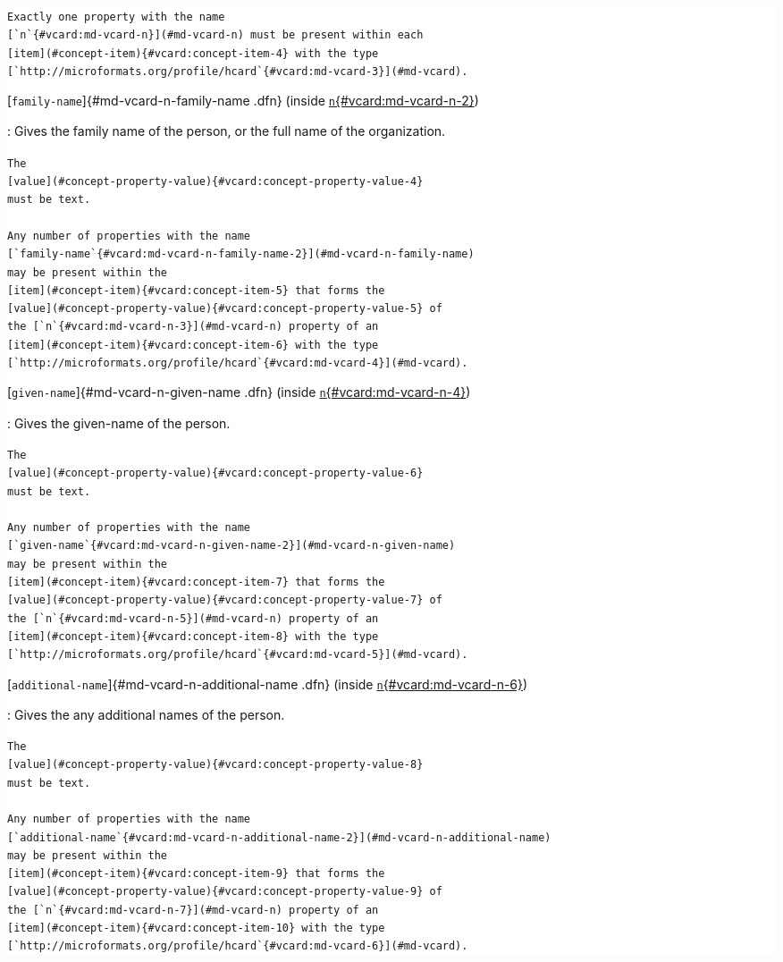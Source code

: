     Exactly one property with the name
    [`n`{#vcard:md-vcard-n}](#md-vcard-n) must be present within each
    [item](#concept-item){#vcard:concept-item-4} with the type
    [`http://microformats.org/profile/hcard`{#vcard:md-vcard-3}](#md-vcard).

[`family-name`]{#md-vcard-n-family-name .dfn} (inside [`n`{#vcard:md-vcard-n-2}](#md-vcard-n))

:   Gives the family name of the person, or the full name of the
    organization.

    The
    [value](#concept-property-value){#vcard:concept-property-value-4}
    must be text.

    Any number of properties with the name
    [`family-name`{#vcard:md-vcard-n-family-name-2}](#md-vcard-n-family-name)
    may be present within the
    [item](#concept-item){#vcard:concept-item-5} that forms the
    [value](#concept-property-value){#vcard:concept-property-value-5} of
    the [`n`{#vcard:md-vcard-n-3}](#md-vcard-n) property of an
    [item](#concept-item){#vcard:concept-item-6} with the type
    [`http://microformats.org/profile/hcard`{#vcard:md-vcard-4}](#md-vcard).

[`given-name`]{#md-vcard-n-given-name .dfn} (inside [`n`{#vcard:md-vcard-n-4}](#md-vcard-n))

:   Gives the given-name of the person.

    The
    [value](#concept-property-value){#vcard:concept-property-value-6}
    must be text.

    Any number of properties with the name
    [`given-name`{#vcard:md-vcard-n-given-name-2}](#md-vcard-n-given-name)
    may be present within the
    [item](#concept-item){#vcard:concept-item-7} that forms the
    [value](#concept-property-value){#vcard:concept-property-value-7} of
    the [`n`{#vcard:md-vcard-n-5}](#md-vcard-n) property of an
    [item](#concept-item){#vcard:concept-item-8} with the type
    [`http://microformats.org/profile/hcard`{#vcard:md-vcard-5}](#md-vcard).

[`additional-name`]{#md-vcard-n-additional-name .dfn} (inside [`n`{#vcard:md-vcard-n-6}](#md-vcard-n))

:   Gives the any additional names of the person.

    The
    [value](#concept-property-value){#vcard:concept-property-value-8}
    must be text.

    Any number of properties with the name
    [`additional-name`{#vcard:md-vcard-n-additional-name-2}](#md-vcard-n-additional-name)
    may be present within the
    [item](#concept-item){#vcard:concept-item-9} that forms the
    [value](#concept-property-value){#vcard:concept-property-value-9} of
    the [`n`{#vcard:md-vcard-n-7}](#md-vcard-n) property of an
    [item](#concept-item){#vcard:concept-item-10} with the type
    [`http://microformats.org/profile/hcard`{#vcard:md-vcard-6}](#md-vcard).
